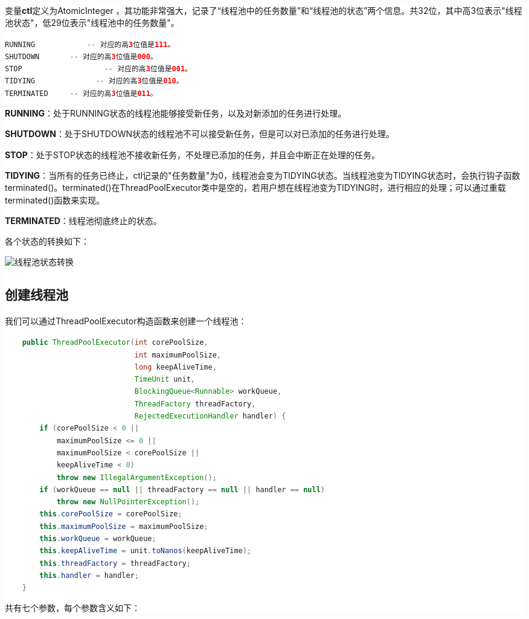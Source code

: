 变量**ctl**定义为AtomicInteger ，其功能非常强大，记录了“线程池中的任务数量”和“线程池的状态”两个信息。共32位，其中高3位表示"线程池状态"，低29位表示"线程池中的任务数量"。

```Java
RUNNING            -- 对应的高3位值是111。
SHUTDOWN       -- 对应的高3位值是000。
STOP                   -- 对应的高3位值是001。
TIDYING              -- 对应的高3位值是010。
TERMINATED     -- 对应的高3位值是011。
```

**RUNNING**：处于RUNNING状态的线程池能够接受新任务，以及对新添加的任务进行处理。

**SHUTDOWN**：处于SHUTDOWN状态的线程池不可以接受新任务，但是可以对已添加的任务进行处理。

**STOP**：处于STOP状态的线程池不接收新任务，不处理已添加的任务，并且会中断正在处理的任务。

**TIDYING**：当所有的任务已终止，ctl记录的"任务数量"为0，线程池会变为TIDYING状态。当线程池变为TIDYING状态时，会执行钩子函数terminated()。terminated()在ThreadPoolExecutor类中是空的，若用户想在线程池变为TIDYING时，进行相应的处理；可以通过重载terminated()函数来实现。

**TERMINATED**：线程池彻底终止的状态。

各个状态的转换如下：

![线程池状态转换](http://static.iocoder.cn/csdn/20171007215630217?watermark/2/text/aHR0cDovL2Jsb2cuY3Nkbi5uZXQvY2hlbnNzeQ==/font/5a6L5L2T/fontsize/400/fill/I0JBQkFCMA==/dissolve/70/gravity/SouthEast)

## 创建线程池

我们可以通过ThreadPoolExecutor构造函数来创建一个线程池：

```Java
    public ThreadPoolExecutor(int corePoolSize,
                              int maximumPoolSize,
                              long keepAliveTime,
                              TimeUnit unit,
                              BlockingQueue<Runnable> workQueue,
                              ThreadFactory threadFactory,
                              RejectedExecutionHandler handler) {
        if (corePoolSize < 0 ||
            maximumPoolSize <= 0 ||
            maximumPoolSize < corePoolSize ||
            keepAliveTime < 0)
            throw new IllegalArgumentException();
        if (workQueue == null || threadFactory == null || handler == null)
            throw new NullPointerException();
        this.corePoolSize = corePoolSize;
        this.maximumPoolSize = maximumPoolSize;
        this.workQueue = workQueue;
        this.keepAliveTime = unit.toNanos(keepAliveTime);
        this.threadFactory = threadFactory;
        this.handler = handler;
    }
```

共有七个参数，每个参数含义如下：
